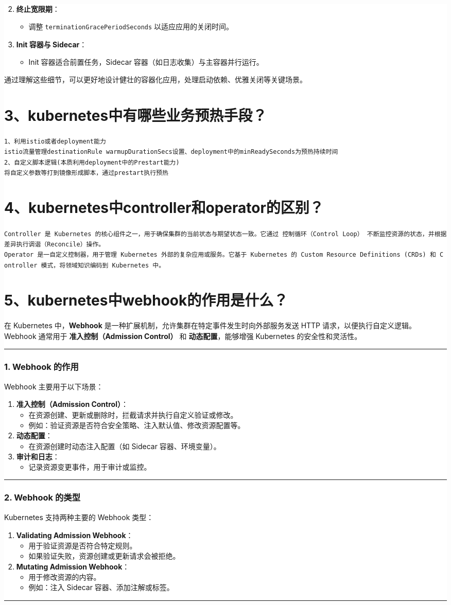 2. **终止宽限期**：
   - 调整 `terminationGracePeriodSeconds` 以适应应用的关闭时间。

3. **Init 容器与 Sidecar**：
   - Init 容器适合前置任务，Sidecar 容器（如日志收集）与主容器并行运行。

通过理解这些细节，可以更好地设计健壮的容器化应用，处理启动依赖、优雅关闭等关键场景。


# 3、kubernetes中有哪些业务预热手段？
```
1、利用istio或者deployment能力
istio流量管理destinationRule warmupDurationSecs设置、deployment中的minReadySeconds为预热持续时间
2、自定义脚本逻辑(本质利用deployment中的Prestart能力)
将自定义参数等打到镜像形成脚本，通过prestart执行预热
```

# 4、kubernetes中controller和operator的区别？
```
Controller 是 Kubernetes 的核心组件之一，用于确保集群的当前状态与期望状态一致。它通过 控制循环（Control Loop） 不断监控资源的状态，并根据差异执行调谐（Reconcile）操作。
Operator 是一自定义控制器，用于管理 Kubernetes 外部的复杂应用或服务。它基于 Kubernetes 的 Custom Resource Definitions (CRDs) 和 Controller 模式，将领域知识编码到 Kubernetes 中。
```

# 5、kubernetes中webhook的作用是什么？

在 Kubernetes 中，**Webhook** 是一种扩展机制，允许集群在特定事件发生时向外部服务发送 HTTP 请求，以便执行自定义逻辑。Webhook 通常用于 **准入控制（Admission Control）** 和 **动态配置**，能够增强 Kubernetes 的安全性和灵活性。

---

### **1. Webhook 的作用**
Webhook 主要用于以下场景：
1. **准入控制（Admission Control）**：
   - 在资源创建、更新或删除时，拦截请求并执行自定义验证或修改。
   - 例如：验证资源是否符合安全策略、注入默认值、修改资源配置等。
2. **动态配置**：
   - 在资源创建时动态注入配置（如 Sidecar 容器、环境变量）。
3. **审计和日志**：
   - 记录资源变更事件，用于审计或监控。

---

### **2. Webhook 的类型**
Kubernetes 支持两种主要的 Webhook 类型：
1. **Validating Admission Webhook**：
   - 用于验证资源是否符合特定规则。
   - 如果验证失败，资源创建或更新请求会被拒绝。
2. **Mutating Admission Webhook**：
   - 用于修改资源的内容。
   - 例如：注入 Sidecar 容器、添加注解或标签。

---